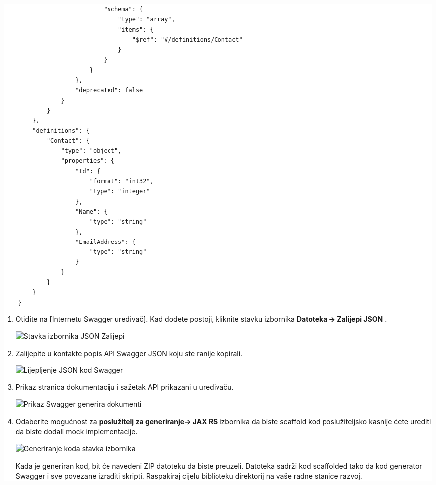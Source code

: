                                "schema": {
                                    "type": "array",
                                    "items": {
                                        "$ref": "#/definitions/Contact"
                                    }
                                }
                            }
                        },
                        "deprecated": false
                    }
                }
            },
            "definitions": {
                "Contact": {
                    "type": "object",
                    "properties": {
                        "Id": {
                            "format": "int32",
                            "type": "integer"
                        },
                        "Name": {
                            "type": "string"
                        },
                        "EmailAddress": {
                            "type": "string"
                        }
                    }
                }
            }
        }

1. Otiđite na [Internetu Swagger uređivač]. Kad dođete postoji, kliknite stavku izbornika **Datoteka -> Zalijepi JSON** .

    ![Stavka izbornika JSON Zalijepi][paste-json]

1. Zalijepite u kontakte popis API Swagger JSON koju ste ranije kopirali. 

    ![Lijepljenje JSON kod Swagger][pasted-swagger]

1. Prikaz stranica dokumentaciju i sažetak API prikazani u uređivaču. 

    ![Prikaz Swagger generira dokumenti][view-swagger-generated-docs]

1. Odaberite mogućnost za **poslužitelj za generiranje-> JAX RS** izbornika da biste scaffold kod poslužiteljsko kasnije ćete urediti da biste dodali mock implementacije. 

    ![Generiranje koda stavka izbornika][generate-code-menu-item]

    Kada je generiran kod, bit će navedeni ZIP datoteku da biste preuzeli. Datoteka sadrži kod scaffolded tako da kod generator Swagger i sve povezane izraditi skripti. Raspakiraj cijelu biblioteku direktorij na vaše radne stanice razvoj. 


[App Service API CORS]: app-service-api-cors-consume-javascript.md
[Portal za Azure]: https://portal.azure.com/
[Dokument DB Java SDK]: ../documentdb/documentdb-java-application.md
[Besplatna probna verzija]: https://azure.microsoft.com/pricing/free-trial/
[Brojka]: http://www.git-scm.com/
[Razvojni centar za Java]: /develop/java/
[Komplet Java programiranje 8]: http://www.oracle.com/technetwork/java/javase/downloads/jdk8-downloads-2133151.html
[Jax RS]: https://jax-rs-spec.java.net/
[Maven]: https://maven.apache.org/
[Microsoft Azure]: https://azure.microsoft.com/
[Uređivač Online Swagger]: http://editor.swagger.io/
[Postman]: https://www.getpostman.com/
[Prostor za pohranu SDK Java]: ../storage/storage-java-how-to-use-blob-storage.md
[Swagger]: http://swagger.io/
[Uređivač swagger]: http://editor.swagger.io/
[Kod za Visual Studio]: https://code.visualstudio.com
[paste-json]: ./media/app-service-api-java-api-app/paste-json.png
[pasted-swagger]: ./media/app-service-api-java-api-app/pasted-swagger.png
[view-swagger-generated-docs]: ./media/app-service-api-java-api-app/view-swagger-generated-docs.png
[generate-code-menu-item]: ./media/app-service-api-java-api-app/generate-code-menu-item.png
[open-contact-model-file]: ./media/app-service-api-java-api-app/open-contact-model-file.png
[open-contact-service-code-file]: ./media/app-service-api-java-api-app/open-contact-service-code-file.png
[run-jetty-war]: ./media/app-service-api-java-api-app/run-jetty-war.png
[calling-contacts-api]: ./media/app-service-api-java-api-app/calling-contacts-api.png
[calling-specific-contact-api]: ./media/app-service-api-java-api-app/calling-specific-contact-api.png
[create-api-app]: ./media/app-service-api-java-api-app/create-api-app.png
[set-up-java]: ./media/app-service-api-java-api-app/set-up-java.png
[deployment-credentials]: ./media/app-service-api-java-api-app/deployment-credentials.png
[select-git-repo]: ./media/app-service-api-java-api-app/select-git-repo.png
[copy-git-repo-url]: ./media/app-service-api-java-api-app/copy-git-repo-url.png
[postman-calling-azure-contacts]: ./media/app-service-api-java-api-app/postman-calling-azure-contacts.png